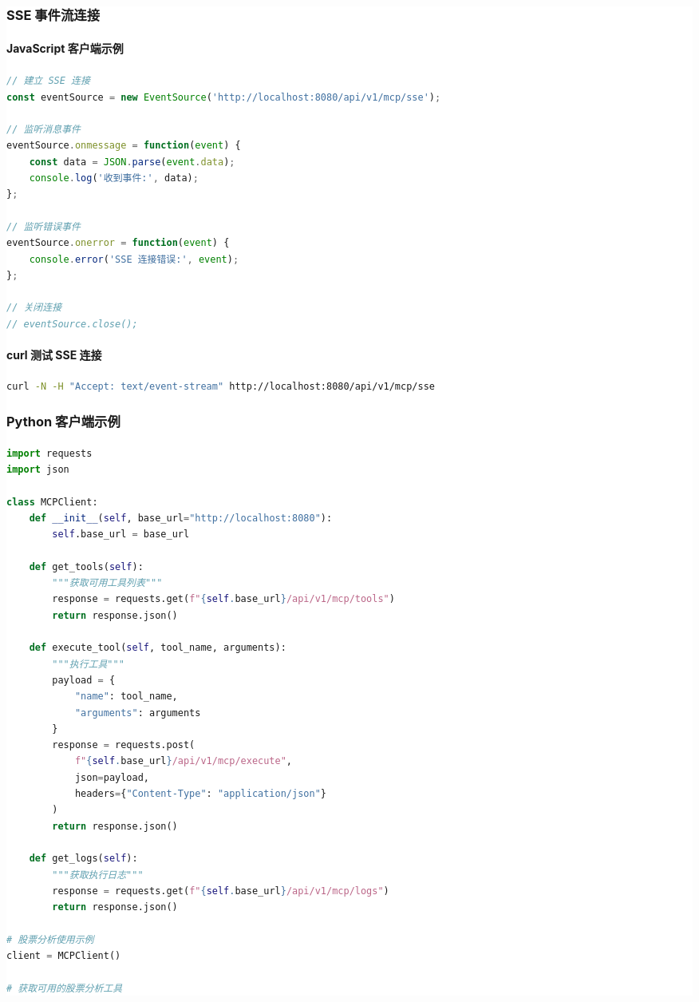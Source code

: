 ### SSE 事件流连接

#### JavaScript 客户端示例
```javascript
// 建立 SSE 连接
const eventSource = new EventSource('http://localhost:8080/api/v1/mcp/sse');

// 监听消息事件
eventSource.onmessage = function(event) {
    const data = JSON.parse(event.data);
    console.log('收到事件:', data);
};

// 监听错误事件
eventSource.onerror = function(event) {
    console.error('SSE 连接错误:', event);
};

// 关闭连接
// eventSource.close();
```

#### curl 测试 SSE 连接
```bash
curl -N -H "Accept: text/event-stream" http://localhost:8080/api/v1/mcp/sse
```

### Python 客户端示例

```python
import requests
import json

class MCPClient:
    def __init__(self, base_url="http://localhost:8080"):
        self.base_url = base_url
        
    def get_tools(self):
        """获取可用工具列表"""
        response = requests.get(f"{self.base_url}/api/v1/mcp/tools")
        return response.json()
    
    def execute_tool(self, tool_name, arguments):
        """执行工具"""
        payload = {
            "name": tool_name,
            "arguments": arguments
        }
        response = requests.post(
            f"{self.base_url}/api/v1/mcp/execute",
            json=payload,
            headers={"Content-Type": "application/json"}
        )
        return response.json()
    
    def get_logs(self):
        """获取执行日志"""
        response = requests.get(f"{self.base_url}/api/v1/mcp/logs")
        return response.json()

# 股票分析使用示例
client = MCPClient()

# 获取可用的股票分析工具
```